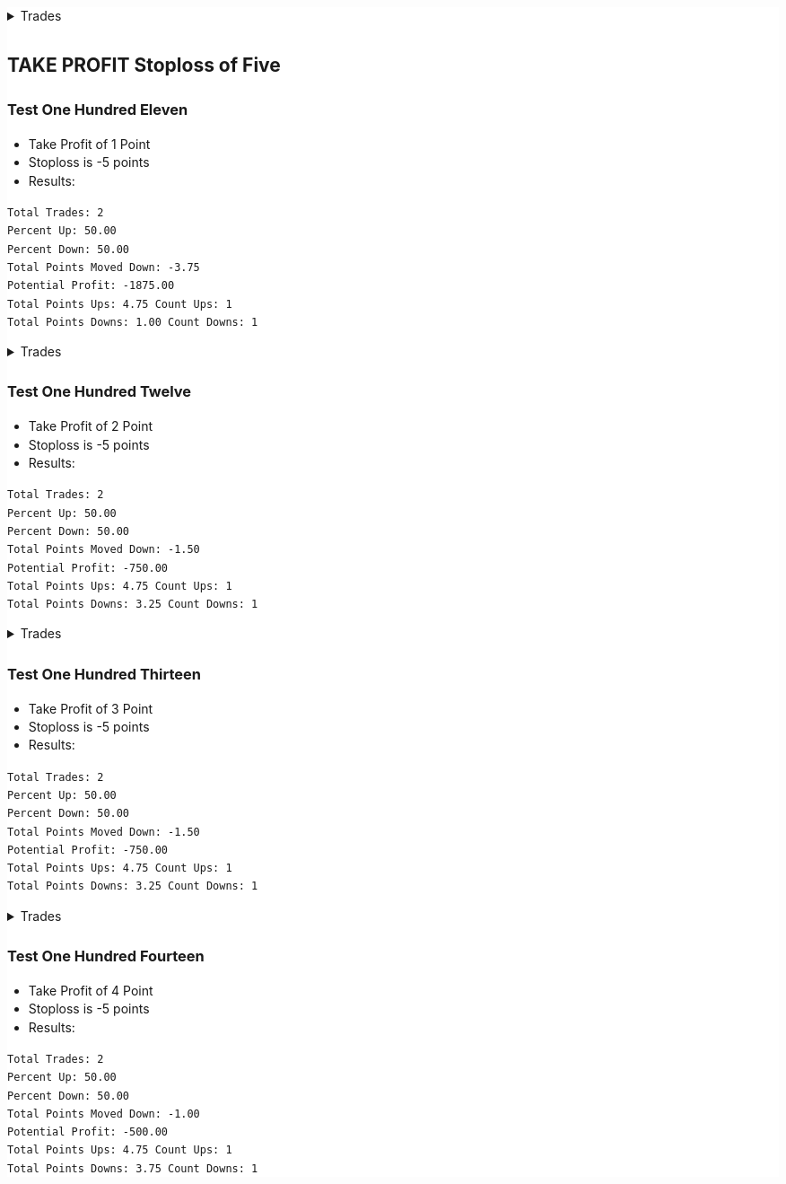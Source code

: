 <details><summary>Trades</summary></details>

## TAKE PROFIT Stoploss of Five

### Test One Hundred Eleven
* Take Profit of 1 Point
* Stoploss is -5 points
* Results:
```
Total Trades: 2
Percent Up: 50.00
Percent Down: 50.00
Total Points Moved Down: -3.75
Potential Profit: -1875.00
Total Points Ups: 4.75 Count Ups: 1
Total Points Downs: 1.00 Count Downs: 1
```

<details><summary>Trades</summary></details>

### Test One Hundred Twelve
* Take Profit of 2 Point
* Stoploss is -5 points
* Results:
```
Total Trades: 2
Percent Up: 50.00
Percent Down: 50.00
Total Points Moved Down: -1.50
Potential Profit: -750.00
Total Points Ups: 4.75 Count Ups: 1
Total Points Downs: 3.25 Count Downs: 1
```

<details><summary>Trades</summary></details>

### Test One Hundred Thirteen
* Take Profit of 3 Point
* Stoploss is -5 points
* Results:
```
Total Trades: 2
Percent Up: 50.00
Percent Down: 50.00
Total Points Moved Down: -1.50
Potential Profit: -750.00
Total Points Ups: 4.75 Count Ups: 1
Total Points Downs: 3.25 Count Downs: 1
```

<details><summary>Trades</summary></details>

### Test One Hundred Fourteen
* Take Profit of 4 Point
* Stoploss is -5 points
* Results:
```
Total Trades: 2
Percent Up: 50.00
Percent Down: 50.00
Total Points Moved Down: -1.00
Potential Profit: -500.00
Total Points Ups: 4.75 Count Ups: 1
Total Points Downs: 3.75 Count Downs: 1
```